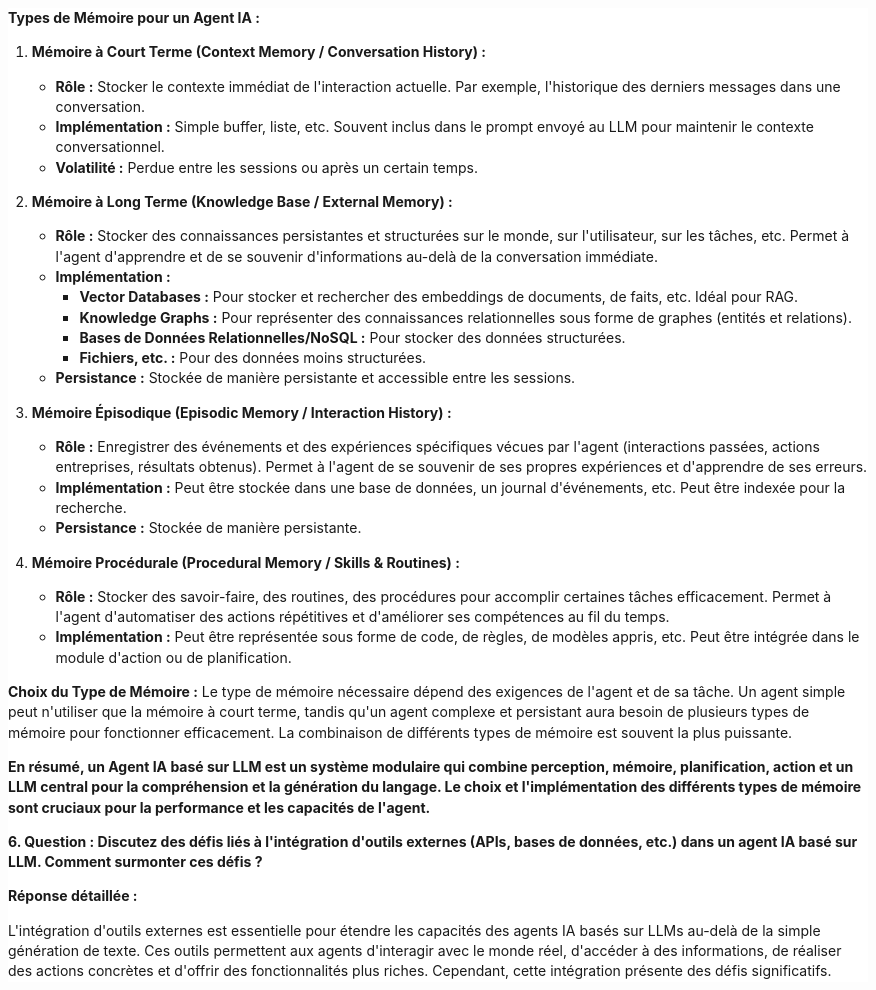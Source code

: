 **Types de Mémoire pour un Agent IA :**

1. **Mémoire à Court Terme (Context Memory / Conversation History) :**
    * **Rôle :**  Stocker le contexte immédiat de l'interaction actuelle.  Par exemple, l'historique des derniers messages dans une conversation.
    * **Implémentation :**  Simple buffer, liste, etc.  Souvent inclus dans le prompt envoyé au LLM pour maintenir le contexte conversationnel.
    * **Volatilité :**  Perdue entre les sessions ou après un certain temps.

2. **Mémoire à Long Terme (Knowledge Base / External Memory) :**
    * **Rôle :**  Stocker des connaissances persistantes et structurées sur le monde, sur l'utilisateur, sur les tâches, etc.  Permet à l'agent d'apprendre et de se souvenir d'informations au-delà de la conversation immédiate.
    * **Implémentation :**
        * **Vector Databases :** Pour stocker et rechercher des embeddings de documents, de faits, etc.  Idéal pour RAG.
        * **Knowledge Graphs :**  Pour représenter des connaissances relationnelles sous forme de graphes (entités et relations).
        * **Bases de Données Relationnelles/NoSQL :**  Pour stocker des données structurées.
        * **Fichiers, etc. :**  Pour des données moins structurées.
    * **Persistance :**  Stockée de manière persistante et accessible entre les sessions.

3. **Mémoire Épisodique (Episodic Memory / Interaction History) :**
    * **Rôle :**  Enregistrer des événements et des expériences spécifiques vécues par l'agent (interactions passées, actions entreprises, résultats obtenus).  Permet à l'agent de se souvenir de ses propres expériences et d'apprendre de ses erreurs.
    * **Implémentation :**  Peut être stockée dans une base de données, un journal d'événements, etc.  Peut être indexée pour la recherche.
    * **Persistance :**  Stockée de manière persistante.

4. **Mémoire Procédurale (Procedural Memory / Skills & Routines) :**
    * **Rôle :**  Stocker des savoir-faire, des routines, des procédures pour accomplir certaines tâches efficacement.  Permet à l'agent d'automatiser des actions répétitives et d'améliorer ses compétences au fil du temps.
    * **Implémentation :**  Peut être représentée sous forme de code, de règles, de modèles appris, etc.  Peut être intégrée dans le module d'action ou de planification.

**Choix du Type de Mémoire :**  Le type de mémoire nécessaire dépend des exigences de l'agent et de sa tâche.  Un agent simple peut n'utiliser que la mémoire à court terme, tandis qu'un agent complexe et persistant aura besoin de plusieurs types de mémoire pour fonctionner efficacement.  La combinaison de différents types de mémoire est souvent la plus puissante.

**En résumé, un Agent IA basé sur LLM est un système modulaire qui combine perception, mémoire, planification, action et un LLM central pour la compréhension et la génération du langage.  Le choix et l'implémentation des différents types de mémoire sont cruciaux pour la performance et les capacités de l'agent.**

**6. Question :  Discutez des défis liés à l'intégration d'outils externes (APIs, bases de données, etc.) dans un agent IA basé sur LLM. Comment surmonter ces défis ?**

**Réponse détaillée :**

L'intégration d'outils externes est essentielle pour étendre les capacités des agents IA basés sur LLMs au-delà de la simple génération de texte.  Ces outils permettent aux agents d'interagir avec le monde réel, d'accéder à des informations, de réaliser des actions concrètes et d'offrir des fonctionnalités plus riches.  Cependant, cette intégration présente des défis significatifs.
